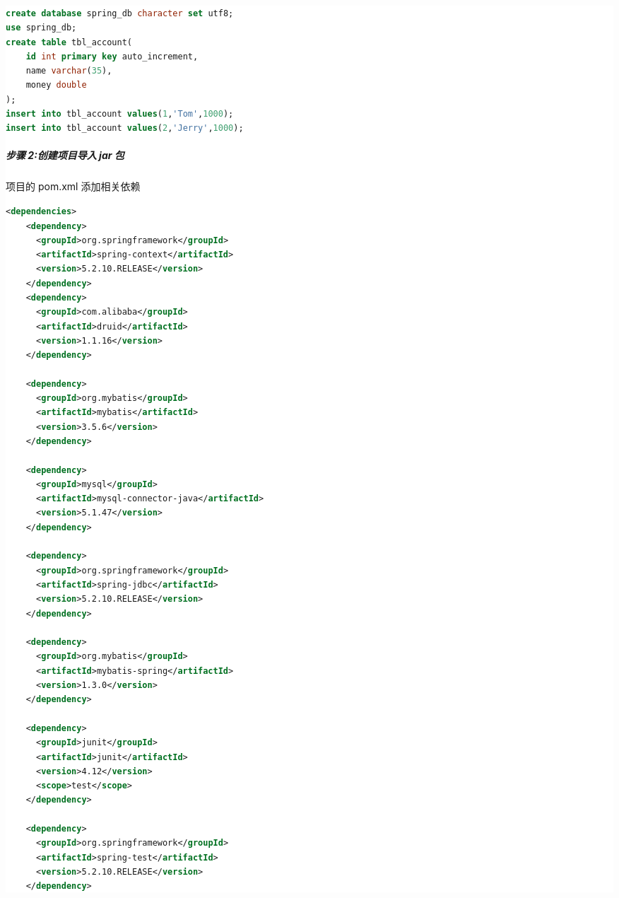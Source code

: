 ```sql
create database spring_db character set utf8;
use spring_db;
create table tbl_account(
    id int primary key auto_increment,
    name varchar(35),
    money double
);
insert into tbl_account values(1,'Tom',1000);
insert into tbl_account values(2,'Jerry',1000);
```

##### 步骤 2:创建项目导入 jar 包

项目的 pom.xml 添加相关依赖

```xml
<dependencies>
    <dependency>
      <groupId>org.springframework</groupId>
      <artifactId>spring-context</artifactId>
      <version>5.2.10.RELEASE</version>
    </dependency>
    <dependency>
      <groupId>com.alibaba</groupId>
      <artifactId>druid</artifactId>
      <version>1.1.16</version>
    </dependency>

    <dependency>
      <groupId>org.mybatis</groupId>
      <artifactId>mybatis</artifactId>
      <version>3.5.6</version>
    </dependency>

    <dependency>
      <groupId>mysql</groupId>
      <artifactId>mysql-connector-java</artifactId>
      <version>5.1.47</version>
    </dependency>

    <dependency>
      <groupId>org.springframework</groupId>
      <artifactId>spring-jdbc</artifactId>
      <version>5.2.10.RELEASE</version>
    </dependency>

    <dependency>
      <groupId>org.mybatis</groupId>
      <artifactId>mybatis-spring</artifactId>
      <version>1.3.0</version>
    </dependency>

    <dependency>
      <groupId>junit</groupId>
      <artifactId>junit</artifactId>
      <version>4.12</version>
      <scope>test</scope>
    </dependency>

    <dependency>
      <groupId>org.springframework</groupId>
      <artifactId>spring-test</artifactId>
      <version>5.2.10.RELEASE</version>
    </dependency>
```